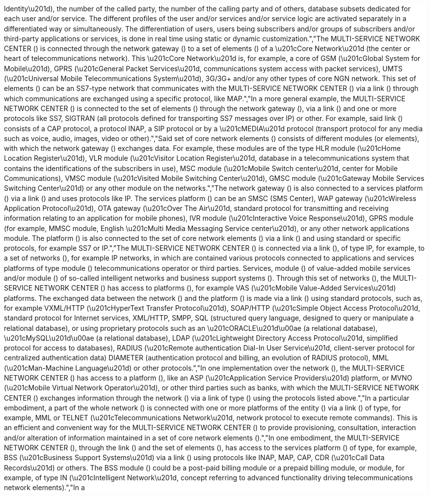 Identity\u201d), the number of the called party, the number of the calling party and of others, database subsets dedicated for each user and\/or service. The different profiles of the user and\/or services and\/or service logic are activated separately in a differentiated way or simultaneously. The differentiation of users, users being subscribers and\/or groups of subscribers and\/or third-party applications or services, is done in real time using static or dynamic customization.","The MULTI-SERVICE NETWORK CENTER () is connected through the network gateway () to a set of elements () of a \u201cCore Network\u201d (the center or heart of telecommunications network). This \u201cCore Network\u201d is, for example, a core of GSM (\u201cGlobal System for Mobile\u201d), GPRS (\u201cGeneral Packet Services\u201d, communications system access with packet services), UMTS (\u201cUniversal Mobile Telecommunications System\u201d), 3G\/3G+ and\/or any other types of core NGN network. This set of elements () can be an SS7-type network that communicates with the MULTI-SERVICE NETWORK CENTER () via a link () through which communications are exchanged using a specific protocol, like MAP.","In a more general example, the MULTI-SERVICE NETWORK CENTER () is connected to the set of elements () through the network gateway (), via a link () and one or more protocols like SS7, SIGTRAN (all protocols defined for transporting SS7 messages over IP) or other. For example, said link () consists of a CAP protocol, a protocol INAP, a SIP protocol or by a \u201cMEDIA\u201d protocol (transport protocol for any media such as voice, audio, images, video or other).","Said set of core network elements () consists of different modules (or elements), with which the network gateway () exchanges data. For example, these modules are of the type HLR module (\u201cHome Location Register\u201d), VLR module (\u201cVisitor Location Register\u201d, database in a telecommunications system that contains the identifications of the subscribers in use), MSC module (\u201cMobile Switch center\u201d, center for Mobile Communications), VMSC module (\u201cVisited Mobile Switching Center\u201d), GMSC module (\u201cGateway Mobile Services Switching Center\u201d) or any other module on the networks.","The network gateway () is also connected to a services platform () via a link () and uses protocols like IP. The services platform () can be an SMSC (SMS Center), WAP gateway (\u201cWireless Application Protocol\u201d), OTA gateway (\u201cOver The Air\u201d, standard protocol for transmitting and receiving information relating to an application for mobile phones), IVR module (\u201cInteractive Voice Response\u201d), GPRS module (for example, MMSC module, English \u201cMulti Media Messaging Service center\u201d), or any other network applications module. The platform () is also connected to the set of core network elements () via a link () and using standard or specific protocols, for example SS7 or IP.","The MULTI-SERVICE NETWORK CENTER () is connected via a link (), of type IP, for example, to a set of networks (), for example IP networks, in which are contained various protocols connected to applications and services platforms of type module () telecommunications operator or third parties. Services, module () of value-added mobile services and\/or module () of so-called intelligent networks and business support systems (). Through this set of networks (), the MULTI-SERVICE NETWORK CENTER () has access to platforms (), for example VAS (\u201cMobile Value-Added Services\u201d) platforms. The exchanged data between the network () and the platform () is made via a link () using standard protocols, such as, for example VXML\/HTTP (\u201cHyperText Transfer Protocol\u201d), SOAP\/HTTP (\u201cSimple Object Access Protocol\u201d, standard protocol for Internet services, XML\/HTTP, SMPP, SQL (structured query language, designed to query or manipulate a relational database), or using proprietary protocols such as an \u201cORACLE\u201d\u00ae (a relational database), \u201cMySQL\u201d\u00ae (a relational database), LDAP (\u201cLightweight Directory Access Protocol\u201d, simplified protocol for access to databases), RADIUS (\u201cRemote authentication Dial-In User Service\u201d, client-server protocol for centralized authentication data) DIAMETER (authentication protocol and billing, an evolution of RADIUS protocol), MML (\u201cMan-Machine Language\u201d) or other protocols.","In one implementation over the network (), the MULTI-SERVICE NETWORK CENTER () has access to a platform (), like an ASP (\u201cApplication Service Providers\u201d) platform, or MVNO (\u201cMobile Virtual Network Operator\u201d), or other third parties such as banks, with which the MULTI-SERVICE NETWORK CENTER () exchanges information through the network () via a link of type () using the protocols listed above.","In a particular embodiment, a part of the whole network () is connected with one or more platforms of the entity () via a link () of type, for example, MML or TELNET (\u201cTelecommunications Network\u201d, network protocol to execute remote commands). This is an efficient and convenient way for the MULTI-SERVICE NETWORK CENTER () to provide provisioning, consultation, interaction and\/or alteration of information maintained in a set of core network elements ().","In one embodiment, the MULTI-SERVICE NETWORK CENTER (), through the link () and the set of elements (), has access to the services platform () of type, for example, BSS (\u201cBusiness Support Systems\u201d) via a link () using protocols like INAP, MAP, CAP, CDR (\u201cCall Data Records\u201d) or others. The BSS module () could be a post-paid billing module or a prepaid billing module, or module, for example, of type IN (\u201cIntelligent Network\u201d, concept referring to advanced functionality driving telecommunications network elements).","In a